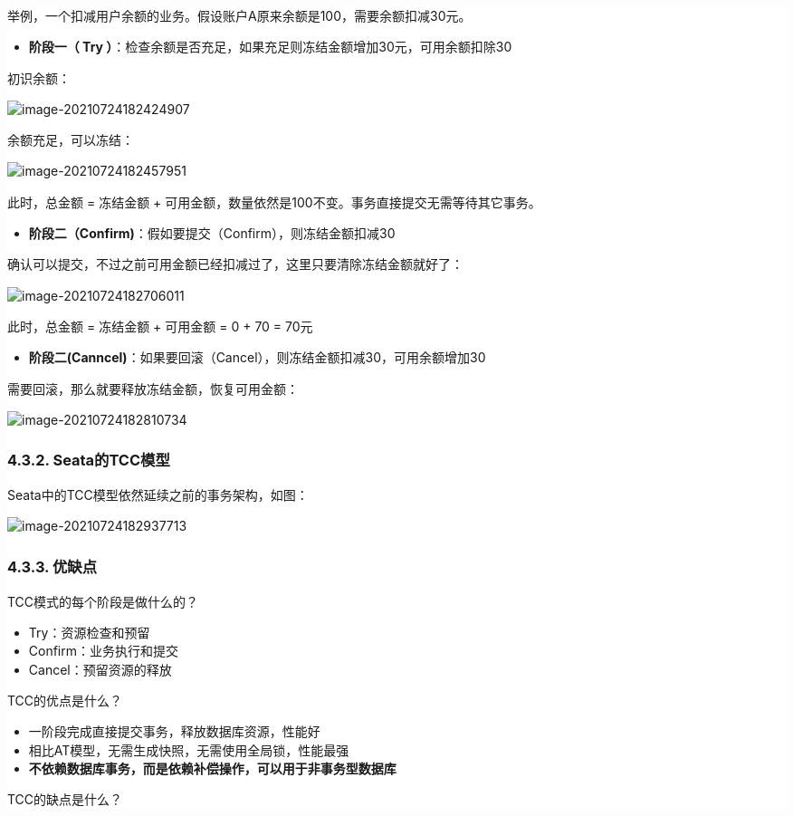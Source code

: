 举例，一个扣减用户余额的业务。假设账户A原来余额是100，需要余额扣减30元。

- **阶段一（ Try ）**：检查余额是否充足，如果充足则冻结金额增加30元，可用余额扣除30

初识余额：

![image-20210724182424907](https://cdn.staticaly.com/gh/Sidney-Su/cartographic-bed@main/计算机/SpringCloudAlibaba/Seata/image-20210724182424907.webp)

余额充足，可以冻结：

![image-20210724182457951](https://cdn.staticaly.com/gh/Sidney-Su/cartographic-bed@main/计算机/SpringCloudAlibaba/Seata/image-20210724182457951.webp)

此时，总金额 = 冻结金额 + 可用金额，数量依然是100不变。事务直接提交无需等待其它事务。



- **阶段二（Confirm)**：假如要提交（Confirm），则冻结金额扣减30

确认可以提交，不过之前可用金额已经扣减过了，这里只要清除冻结金额就好了：

![image-20210724182706011](https://cdn.staticaly.com/gh/Sidney-Su/cartographic-bed@main/计算机/SpringCloudAlibaba/Seata/image-20210724182706011.webp)

此时，总金额 = 冻结金额 + 可用金额 = 0 + 70  = 70元





- **阶段二(Canncel)**：如果要回滚（Cancel），则冻结金额扣减30，可用余额增加30

需要回滚，那么就要释放冻结金额，恢复可用金额：

![image-20210724182810734](https://cdn.staticaly.com/gh/Sidney-Su/cartographic-bed@main/计算机/SpringCloudAlibaba/Seata/image-20210724182810734.webp)





### 4.3.2. Seata的TCC模型

Seata中的TCC模型依然延续之前的事务架构，如图：

![image-20210724182937713](https://cdn.staticaly.com/gh/Sidney-Su/cartographic-bed@main/计算机/SpringCloudAlibaba/Seata/image-20210724182937713.webp)



### 4.3.3. 优缺点

TCC模式的每个阶段是做什么的？

- Try：资源检查和预留
- Confirm：业务执行和提交
- Cancel：预留资源的释放

TCC的优点是什么？

- 一阶段完成直接提交事务，释放数据库资源，性能好
- 相比AT模型，无需生成快照，无需使用全局锁，性能最强
- **不依赖数据库事务，而是依赖补偿操作，可以用于非事务型数据库**

TCC的缺点是什么？
